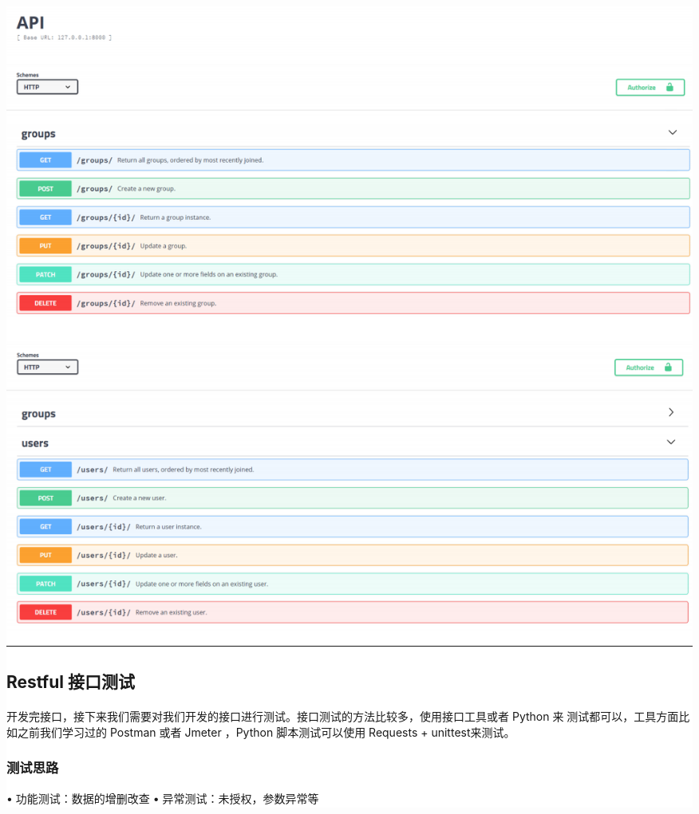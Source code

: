 ![](index_files/6162f7ea-e205-4759-a754-0ae6a1f8a705.png)

![](index_files/b53b86cc-7fe5-4f87-baaf-b55d6998e4fa.png)



---


## Restful 接口测试
开发完接口，接下来我们需要对我们开发的接口进行测试。接口测试的方法比较多，使用接口工具或者 Python 来
测试都可以，工具方面比如之前我们学习过的 Postman 或者 Jmeter ，Python 脚本测试可以使用 Requests + unittest来测试。

### 测试思路
• 功能测试：数据的增删改查
• 异常测试：未授权，参数异常等
